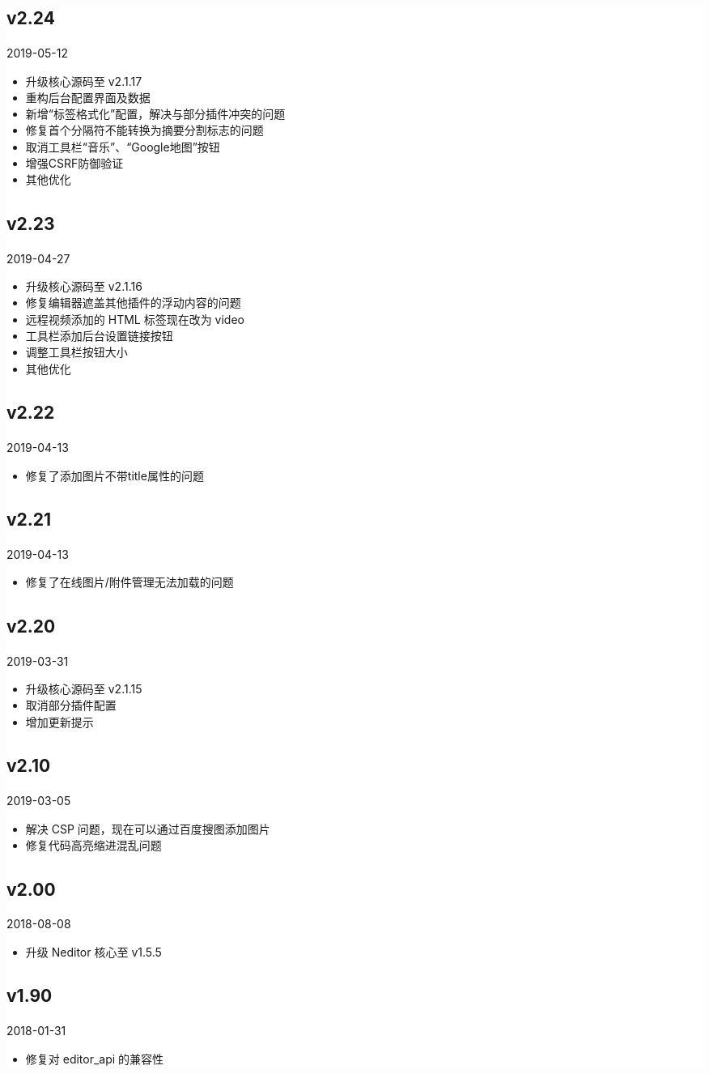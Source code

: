 ## v2.24
2019-05-12
- 升级核心源码至 v2.1.17
- 重构后台配置界面及数据
- 新增“标签格式化”配置，解决与部分插件冲突的问题
- 修复首个分隔符不能转换为摘要分割标志的问题
- 取消工具栏“音乐”、“Google地图”按钮
- 增强CSRF防御验证
- 其他优化

## v2.23
2019-04-27
- 升级核心源码至 v2.1.16
- 修复编辑器遮盖其他插件的浮动内容的问题
- 远程视频添加的 HTML 标签现在改为 video
- 工具栏添加后台设置链接按钮
- 调整工具栏按钮大小
- 其他优化

## v2.22
2019-04-13
- 修复了添加图片不带title属性的问题

## v2.21
2019-04-13
- 修复了在线图片/附件管理无法加载的问题

## v2.20
2019-03-31
- 升级核心源码至 v2.1.15
- 取消部分插件配置
- 增加更新提示
  
## v2.10
2019-03-05
- 解决 CSP 问题，现在可以通过百度搜图添加图片
- 修复代码高亮缩进混乱问题

## v2.00  
2018-08-08
- 升级 Neditor 核心至 v1.5.5
  
## v1.90  
2018-01-31  
- 修复对 editor_api 的兼容性
  